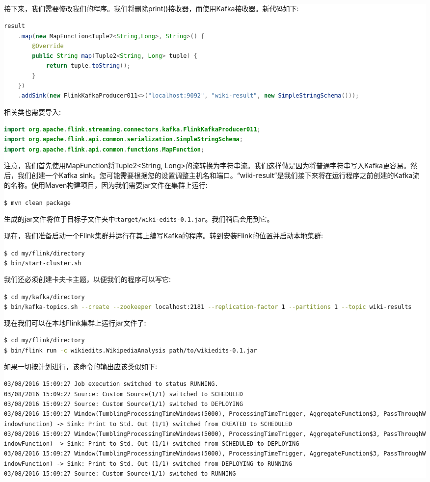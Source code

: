 接下来，我们需要修改我们的程序。我们将删除print()接收器，而使用Kafka接收器。新代码如下:
```java
result
    .map(new MapFunction<Tuple2<String,Long>, String>() {
        @Override
        public String map(Tuple2<String, Long> tuple) {
            return tuple.toString();
        }
    })
    .addSink(new FlinkKafkaProducer011<>("localhost:9092", "wiki-result", new SimpleStringSchema()));
```

相关类也需要导入:
```java
import org.apache.flink.streaming.connectors.kafka.FlinkKafkaProducer011;
import org.apache.flink.api.common.serialization.SimpleStringSchema;
import org.apache.flink.api.common.functions.MapFunction;
```

注意，我们首先使用MapFunction将Tuple2<String, Long>的流转换为字符串流。我们这样做是因为将普通字符串写入Kafka更容易。然后，我们创建一个Kafka sink。您可能需要根据您的设置调整主机名和端口。“wiki-result”是我们接下来将在运行程序之前创建的Kafka流的名称。使用Maven构建项目，因为我们需要jar文件在集群上运行:
```bash
$ mvn clean package
```

生成的jar文件将位于目标子文件夹中:`target/wiki-edits-0.1.jar`。我们稍后会用到它。

现在，我们准备启动一个Flink集群并运行在其上编写Kafka的程序。转到安装Flink的位置并启动本地集群:
```bash
$ cd my/flink/directory
$ bin/start-cluster.sh
```

我们还必须创建卡夫卡主题，以便我们的程序可以写它:
```bash
$ cd my/kafka/directory
$ bin/kafka-topics.sh --create --zookeeper localhost:2181 --replication-factor 1 --partitions 1 --topic wiki-results
```

现在我们可以在本地Flink集群上运行jar文件了:
```bash
$ cd my/flink/directory
$ bin/flink run -c wikiedits.WikipediaAnalysis path/to/wikiedits-0.1.jar
```

如果一切按计划进行，该命令的输出应该类似如下:
```log
03/08/2016 15:09:27 Job execution switched to status RUNNING.
03/08/2016 15:09:27 Source: Custom Source(1/1) switched to SCHEDULED
03/08/2016 15:09:27 Source: Custom Source(1/1) switched to DEPLOYING
03/08/2016 15:09:27 Window(TumblingProcessingTimeWindows(5000), ProcessingTimeTrigger, AggregateFunction$3, PassThroughWindowFunction) -> Sink: Print to Std. Out (1/1) switched from CREATED to SCHEDULED
03/08/2016 15:09:27 Window(TumblingProcessingTimeWindows(5000), ProcessingTimeTrigger, AggregateFunction$3, PassThroughWindowFunction) -> Sink: Print to Std. Out (1/1) switched from SCHEDULED to DEPLOYING
03/08/2016 15:09:27 Window(TumblingProcessingTimeWindows(5000), ProcessingTimeTrigger, AggregateFunction$3, PassThroughWindowFunction) -> Sink: Print to Std. Out (1/1) switched from DEPLOYING to RUNNING
03/08/2016 15:09:27 Source: Custom Source(1/1) switched to RUNNING
```
